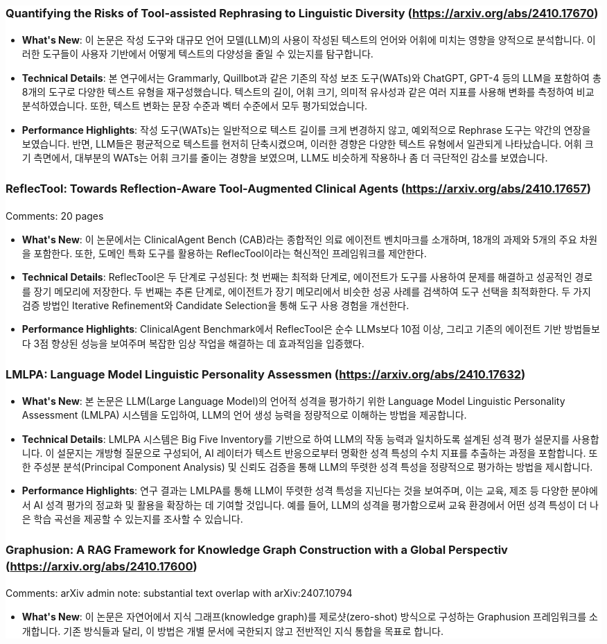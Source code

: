 

### Quantifying the Risks of Tool-assisted Rephrasing to Linguistic Diversity (https://arxiv.org/abs/2410.17670)
- **What's New**: 이 논문은 작성 도구와 대규모 언어 모델(LLM)의 사용이 작성된 텍스트의 언어와 어휘에 미치는 영향을 양적으로 분석합니다. 이러한 도구들이 사용자 기반에서 어떻게 텍스트의 다양성을 줄일 수 있는지를 탐구합니다.

- **Technical Details**: 본 연구에서는 Grammarly, Quillbot과 같은 기존의 작성 보조 도구(WATs)와 ChatGPT, GPT-4 등의 LLM을 포함하여 총 8개의 도구로 다양한 텍스트 유형을 재구성했습니다. 텍스트의 길이, 어휘 크기, 의미적 유사성과 같은 여러 지표를 사용해 변화를 측정하여 비교 분석하였습니다. 또한, 텍스트 변화는 문장 수준과 벡터 수준에서 모두 평가되었습니다.

- **Performance Highlights**: 작성 도구(WATs)는 일반적으로 텍스트 길이를 크게 변경하지 않고, 예외적으로 Rephrase 도구는 약간의 연장을 보였습니다. 반면, LLM들은 평균적으로 텍스트를 현저히 단축시켰으며, 이러한 경향은 다양한 텍스트 유형에서 일관되게 나타났습니다. 어휘 크기 측면에서, 대부분의 WATs는 어휘 크기를 줄이는 경향을 보였으며, LLM도 비슷하게 작용하나 좀 더 극단적인 감소를 보였습니다.



### ReflecTool: Towards Reflection-Aware Tool-Augmented Clinical Agents (https://arxiv.org/abs/2410.17657)
Comments:
          20 pages

- **What's New**: 이 논문에서는 ClinicalAgent Bench (CAB)라는 종합적인 의료 에이전트 벤치마크를 소개하며, 18개의 과제와 5개의 주요 차원을 포함한다. 또한, 도메인 특화 도구를 활용하는 ReflecTool이라는 혁신적인 프레임워크를 제안한다.

- **Technical Details**: ReflecTool은 두 단계로 구성된다: 첫 번째는 최적화 단계로, 에이전트가 도구를 사용하여 문제를 해결하고 성공적인 경로를 장기 메모리에 저장한다. 두 번째는 추론 단계로, 에이전트가 장기 메모리에서 비슷한 성공 사례를 검색하여 도구 선택을 최적화한다. 두 가지 검증 방법인 Iterative Refinement와 Candidate Selection을 통해 도구 사용 경험을 개선한다.

- **Performance Highlights**: ClinicalAgent Benchmark에서 ReflecTool은 순수 LLMs보다 10점 이상, 그리고 기존의 에이전트 기반 방법들보다 3점 향상된 성능을 보여주며 복잡한 임상 작업을 해결하는 데 효과적임을 입증했다.



### LMLPA: Language Model Linguistic Personality Assessmen (https://arxiv.org/abs/2410.17632)
- **What's New**: 본 논문은 LLM(Large Language Model)의 언어적 성격을 평가하기 위한 Language Model Linguistic Personality Assessment (LMLPA) 시스템을 도입하여, LLM의 언어 생성 능력을 정량적으로 이해하는 방법을 제공합니다.

- **Technical Details**: LMLPA 시스템은 Big Five Inventory를 기반으로 하여 LLM의 작동 능력과 일치하도록 설계된 성격 평가 설문지를 사용합니다. 이 설문지는 개방형 질문으로 구성되어, AI 레이터가 텍스트 반응으로부터 명확한 성격 특성의 수치 지표를 추출하는 과정을 포함합니다. 또한 주성분 분석(Principal Component Analysis) 및 신뢰도 검증을 통해 LLM의 뚜렷한 성격 특성을 정량적으로 평가하는 방법을 제시합니다.

- **Performance Highlights**: 연구 결과는 LMLPA를 통해 LLM이 뚜렷한 성격 특성을 지닌다는 것을 보여주며, 이는 교육, 제조 등 다양한 분야에서 AI 성격 평가의 정교화 및 활용을 확장하는 데 기여할 것입니다. 예를 들어, LLM의 성격을 평가함으로써 교육 환경에서 어떤 성격 특성이 더 나은 학습 곡선을 제공할 수 있는지를 조사할 수 있습니다.



### Graphusion: A RAG Framework for Knowledge Graph Construction with a Global Perspectiv (https://arxiv.org/abs/2410.17600)
Comments:
          arXiv admin note: substantial text overlap with arXiv:2407.10794

- **What's New**: 이 논문은 자연어에서 지식 그래프(knowledge graph)를 제로샷(zero-shot) 방식으로 구성하는 Graphusion 프레임워크를 소개합니다. 기존 방식들과 달리, 이 방법은 개별 문서에 국한되지 않고 전반적인 지식 통합을 목표로 합니다.
